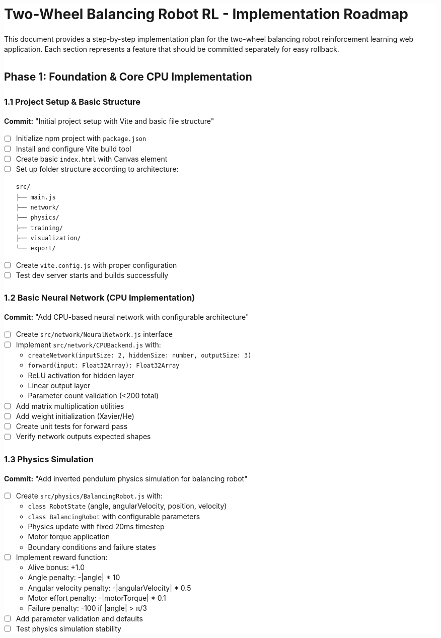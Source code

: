 # Two-Wheel Balancing Robot RL - Implementation Roadmap

This document provides a step-by-step implementation plan for the two-wheel balancing robot reinforcement learning web application. Each section represents a feature that should be committed separately for easy rollback.

## Phase 1: Foundation & Core CPU Implementation

### 1.1 Project Setup & Basic Structure
**Commit:** "Initial project setup with Vite and basic file structure"

- [ ] Initialize npm project with `package.json`
- [ ] Install and configure Vite build tool
- [ ] Create basic `index.html` with Canvas element
- [ ] Set up folder structure according to architecture:
  ```
  src/
  ├── main.js
  ├── network/
  ├── physics/
  ├── training/
  ├── visualization/
  └── export/
  ```
- [ ] Create `vite.config.js` with proper configuration
- [ ] Test dev server starts and builds successfully

### 1.2 Basic Neural Network (CPU Implementation)
**Commit:** "Add CPU-based neural network with configurable architecture"

- [ ] Create `src/network/NeuralNetwork.js` interface
- [ ] Implement `src/network/CPUBackend.js` with:
  - `createNetwork(inputSize: 2, hiddenSize: number, outputSize: 3)`
  - `forward(input: Float32Array): Float32Array`
  - ReLU activation for hidden layer
  - Linear output layer
  - Parameter count validation (<200 total)
- [ ] Add matrix multiplication utilities
- [ ] Add weight initialization (Xavier/He)
- [ ] Create unit tests for forward pass
- [ ] Verify network outputs expected shapes

### 1.3 Physics Simulation
**Commit:** "Add inverted pendulum physics simulation for balancing robot"

- [ ] Create `src/physics/BalancingRobot.js` with:
  - `class RobotState` (angle, angularVelocity, position, velocity)
  - `class BalancingRobot` with configurable parameters
  - Physics update with fixed 20ms timestep
  - Motor torque application
  - Boundary conditions and failure states
- [ ] Implement reward function:
  - Alive bonus: +1.0
  - Angle penalty: -|angle| * 10
  - Angular velocity penalty: -|angularVelocity| * 0.5
  - Motor effort penalty: -|motorTorque| * 0.1
  - Failure penalty: -100 if |angle| > π/3
- [ ] Add parameter validation and defaults
- [ ] Test physics simulation stability
